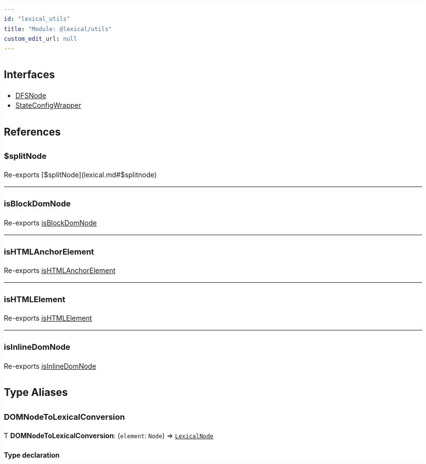 ```yaml
---
id: "lexical_utils"
title: "Module: @lexical/utils"
custom_edit_url: null
---
```


## Interfaces

- [DFSNode](../interfaces/lexical_utils.DFSNode.md)
- [StateConfigWrapper](../interfaces/lexical_utils.StateConfigWrapper.md)

## References

### $splitNode

Re-exports [$splitNode](lexical.md#$splitnode)

___

### isBlockDomNode

Re-exports [isBlockDomNode](lexical.md#isblockdomnode)

___

### isHTMLAnchorElement

Re-exports [isHTMLAnchorElement](lexical.md#ishtmlanchorelement)

___

### isHTMLElement

Re-exports [isHTMLElement](lexical.md#ishtmlelement)

___

### isInlineDomNode

Re-exports [isInlineDomNode](lexical.md#isinlinedomnode)

## Type Aliases

### DOMNodeToLexicalConversion

Ƭ **DOMNodeToLexicalConversion**: (`element`: `Node`) => [`LexicalNode`](../classes/lexical.LexicalNode.md)

#### Type declaration
